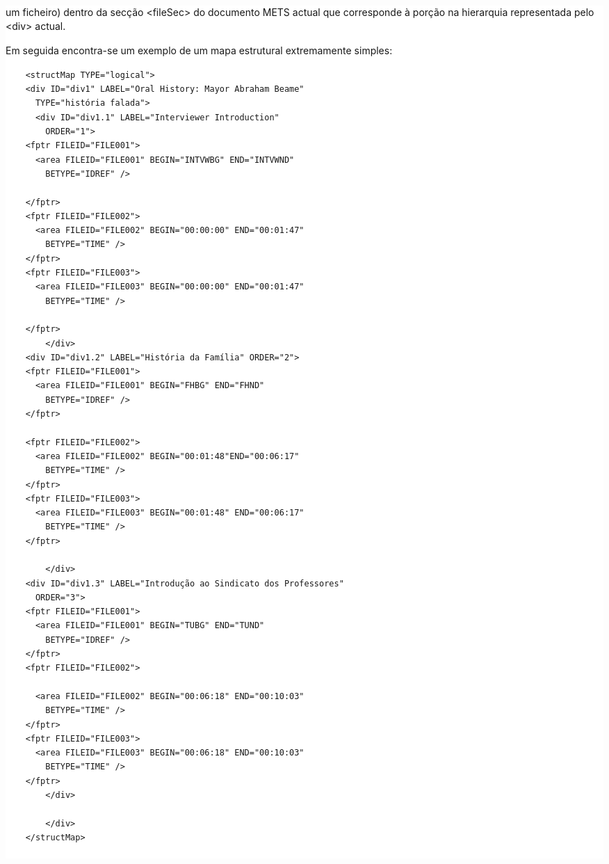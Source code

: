 um ficheiro) dentro da secção \<fileSec\> do documento METS actual que
corresponde à porção na hierarquia representada pelo \<div\> actual.

Em seguida encontra-se um exemplo de um mapa estrutural extremamente
simples:

``` 
    <structMap TYPE="logical">
    <div ID="div1" LABEL="Oral History: Mayor Abraham Beame"
      TYPE="história falada">
      <div ID="div1.1" LABEL="Interviewer Introduction"
        ORDER="1">
    <fptr FILEID="FILE001">
      <area FILEID="FILE001" BEGIN="INTVWBG" END="INTVWND"
        BETYPE="IDREF" />

    </fptr>
    <fptr FILEID="FILE002">
      <area FILEID="FILE002" BEGIN="00:00:00" END="00:01:47"
        BETYPE="TIME" />
    </fptr>
    <fptr FILEID="FILE003">
      <area FILEID="FILE003" BEGIN="00:00:00" END="00:01:47"
        BETYPE="TIME" />

    </fptr>
        </div>
    <div ID="div1.2" LABEL="História da Família" ORDER="2">
    <fptr FILEID="FILE001">
      <area FILEID="FILE001" BEGIN="FHBG" END="FHND"
        BETYPE="IDREF" />
    </fptr>

    <fptr FILEID="FILE002">
      <area FILEID="FILE002" BEGIN="00:01:48"END="00:06:17"
        BETYPE="TIME" />
    </fptr>
    <fptr FILEID="FILE003">
      <area FILEID="FILE003" BEGIN="00:01:48" END="00:06:17"
        BETYPE="TIME" />
    </fptr>

        </div>
    <div ID="div1.3" LABEL="Introdução ao Sindicato dos Professores"
      ORDER="3">
    <fptr FILEID="FILE001">
      <area FILEID="FILE001" BEGIN="TUBG" END="TUND"
        BETYPE="IDREF" />
    </fptr>
    <fptr FILEID="FILE002">

      <area FILEID="FILE002" BEGIN="00:06:18" END="00:10:03"
        BETYPE="TIME" />
    </fptr>
    <fptr FILEID="FILE003">
      <area FILEID="FILE003" BEGIN="00:06:18" END="00:10:03"
        BETYPE="TIME" />
    </fptr>
        </div>

        </div>
    </structMap> 
            
```

